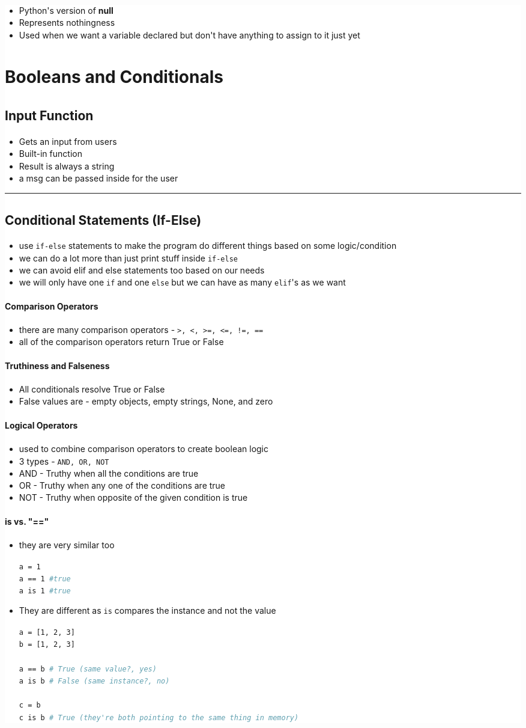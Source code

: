 - Python's version of **null**
- Represents nothingness
- Used when we want a variable declared but don't have anything to assign to it just yet

# Booleans and Conditionals

## Input Function

- Gets an input from users
- Built-in function
- Result is always a string
- a msg can be passed inside for the user

---

## Conditional Statements (If-Else)

- use `if-else` statements to make the program do different things based on some logic/condition
- we can do a lot more than just print stuff inside `if-else`
- we can avoid elif and else statements too based on our needs
- we will only have one `if` and one `else` but we can have as many `elif`'s as we want

#### Comparison Operators

- there are many comparison operators - `>, <, >=, <=, !=, ==`
- all of the comparison operators return True or False

#### Truthiness and Falseness

- All conditionals resolve True or False
- False values are - empty objects, empty strings, None, and zero

#### Logical Operators

- used to combine comparison operators to create boolean logic
- 3 types - `AND, OR, NOT`
- AND - Truthy when all the conditions are true
- OR - Truthy when any one of the conditions are true
- NOT - Truthy when opposite of the given condition is true

#### is vs. "=="

- they are very similar too

  ```bash
  a = 1
  a == 1 #true
  a is 1 #true
  ```

- They are different as `is` compares the instance and not the value

  ```bash
  a = [1, 2, 3]
  b = [1, 2, 3]

  a == b # True (same value?, yes)
  a is b # False (same instance?, no)

  c = b
  c is b # True (they're both pointing to the same thing in memory)
  ```

